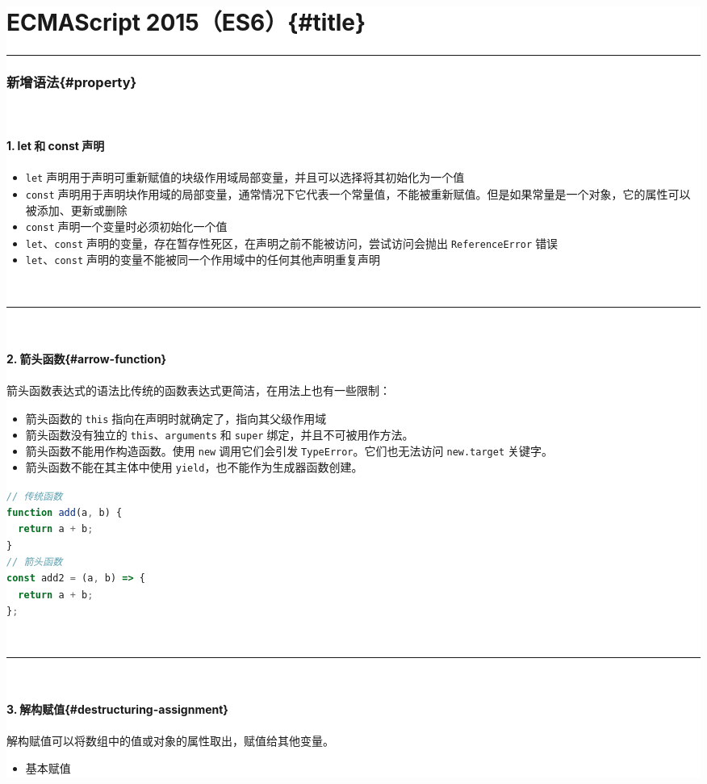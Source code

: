 # ECMAScript 2015（ES6）{#title}

---

### 新增语法{#property}

<br />

#### 1. let 和 const 声明

- <code>let</code> 声明用于声明可重新赋值的块级作用域局部变量，并且可以选择将其初始化为一个值
- <code>const</code> 声明用于声明块作用域的局部变量，通常情况下它代表一个常量值，不能被重新赋值。但是如果常量是一个对象，它的属性可以被添加、更新或删除
- <code>const</code> 声明一个变量时必须初始化一个值
- <code>let</code>、<code>const</code> 声明的变量，存在暂存性死区，在声明之前不能被访问，尝试访问会抛出 <code>ReferenceError</code> 错误
- <code>let</code>、<code>const</code> 声明的变量不能被同一个作用域中的任何其他声明重复声明

<br />

---

<br />

#### 2. 箭头函数{#arrow-function}

箭头函数表达式的语法比传统的函数表达式更简洁，在用法上也有一些限制：

- 箭头函数的 <code>this</code> 指向在声明时就确定了，指向其父级作用域
- 箭头函数没有独立的 <code>this</code>、<code>arguments</code> 和 <code>super</code> 绑定，并且不可被用作方法。
- 箭头函数不能用作构造函数。使用 <code>new</code> 调用它们会引发 <code>TypeError</code>。它们也无法访问 <code>new.target</code> 关键字。
- 箭头函数不能在其主体中使用 <code>yield</code>，也不能作为生成器函数创建。

```js
// 传统函数
function add(a, b) {
  return a + b;
}
// 箭头函数
const add2 = (a, b) => {
  return a + b;
};
```

<br />

---

<br />

#### 3. 解构赋值{#destructuring-assignment}

解构赋值可以将数组中的值或对象的属性取出，赋值给其他变量。

- 基本赋值
